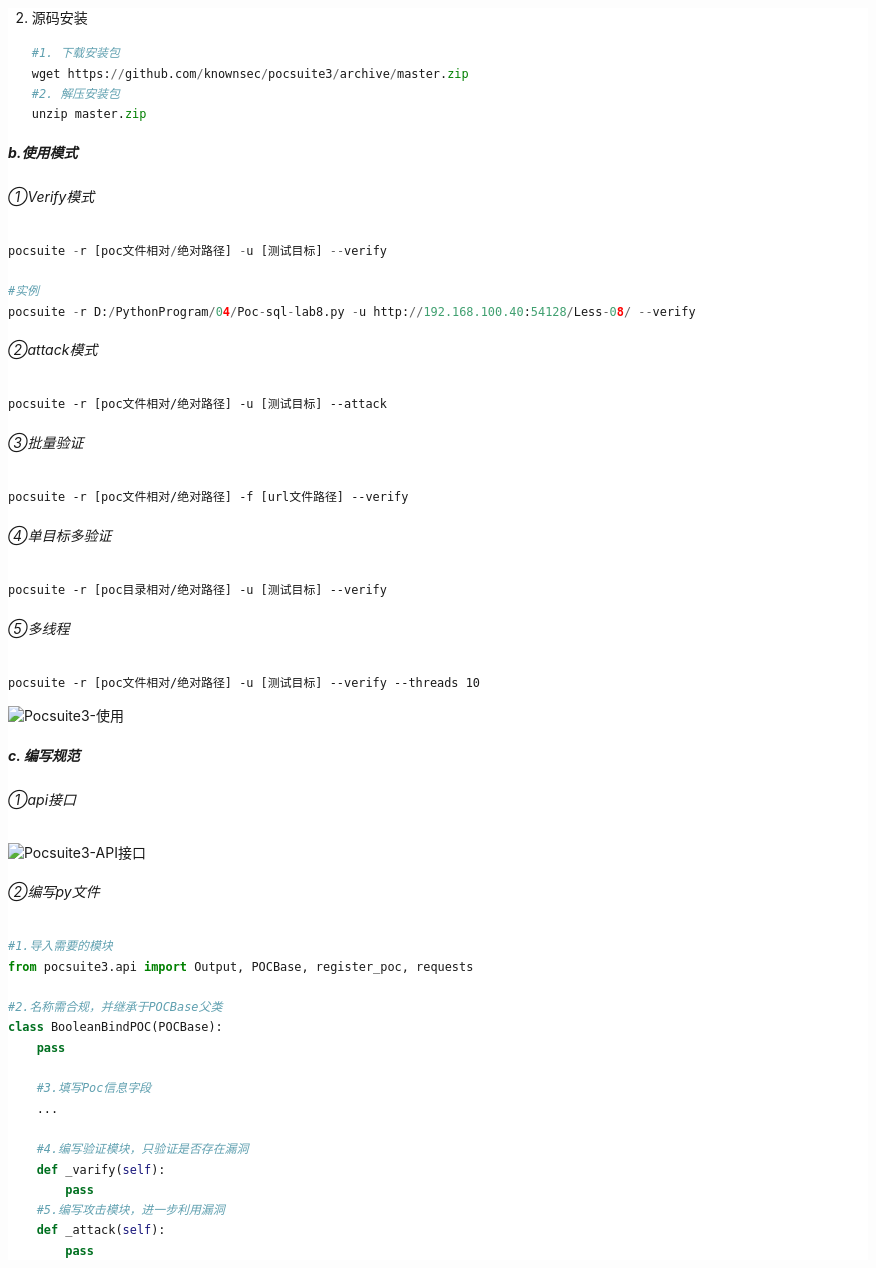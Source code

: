 2. 源码安装

   ```python
   #1. 下载安装包
   wget https://github.com/knownsec/pocsuite3/archive/master.zip
   #2. 解压安装包
   unzip master.zip
   ```

##### b.使用模式

###### ①Verify模式

```python
pocsuite -r [poc文件相对/绝对路径] -u [测试目标] --verify

#实例
pocsuite -r D:/PythonProgram/04/Poc-sql-lab8.py -u http://192.168.100.40:54128/Less-08/ --verify
```

###### ②attack模式

```
pocsuite -r [poc文件相对/绝对路径] -u [测试目标] --attack
```

###### ③批量验证

```
pocsuite -r [poc文件相对/绝对路径] -f [url文件路径] --verify
```

###### ④单目标多验证

```
pocsuite -r [poc目录相对/绝对路径] -u [测试目标] --verify
```

###### ⑤多线程

```
pocsuite -r [poc文件相对/绝对路径] -u [测试目标] --verify --threads 10
```

![Pocsuite3-使用](http://113.45.142.235:9001/laffrex/pictures/2024/10/13/202410131405259.png)

##### c. 编写规范

###### ①api接口

![Pocsuite3-API接口](http://113.45.142.235:9001/laffrex/pictures/2024/10/13/202410131320867.png)

###### ②编写py文件

```python
#1.导入需要的模块
from pocsuite3.api import Output, POCBase, register_poc, requests

#2.名称需合规，并继承于POCBase父类
class BooleanBindPOC(POCBase):	
    pass

	#3.填写Poc信息字段
    ...
    
    #4.编写验证模块，只验证是否存在漏洞
 	def _varify(self):
        pass
    #5.编写攻击模块，进一步利用漏洞
    def _attack(self):
        pass
```